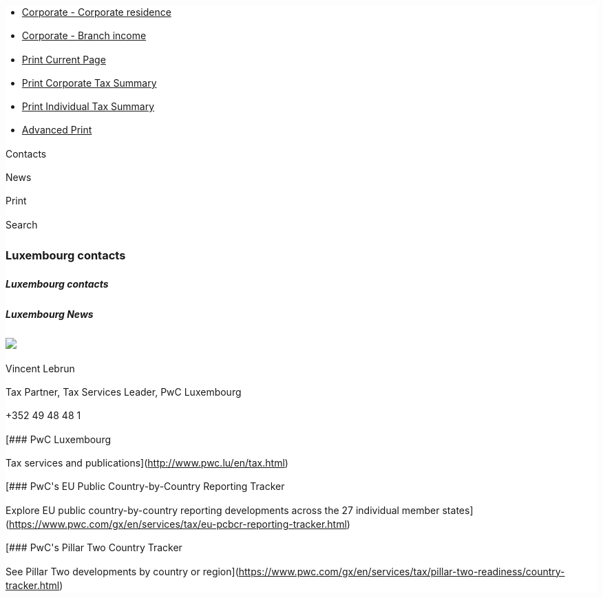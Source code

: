 

* [Corporate - Corporate residence](luxembourg/corporate/corporate-residence.html)
* [Corporate - Branch income](luxembourg/corporate/branch-income.html)





* [Print Current Page](luxembourg%3FtopicTypeId=399bcbae-2967-429b-b371-99be91a47b34.html#)
* [Print Corporate Tax Summary](luxembourg%3FtopicTypeId=399bcbae-2967-429b-b371-99be91a47b34.html#)
* [Print Individual Tax Summary](luxembourg%3FtopicTypeId=399bcbae-2967-429b-b371-99be91a47b34.html#)
* [Advanced Print](luxembourg%3FtopicTypeId=399bcbae-2967-429b-b371-99be91a47b34.html#)

 Contacts


 News


 Print


 Search





### Luxembourg contacts

##### Luxembourg contacts



##### Luxembourg News



![](-/media/world-wide-tax-summaries/luxembourgvincent-lebrunluxembourg--vincent-lebrunjpg20231004143008249.ashx%3Frev=f848a3728ff0455cb465b82310d90583&revision=f848a372-8ff0-455c-b465-b82310d90583&hash=38E1784644A138D156D05033D4FBFF59804F45A1)

Vincent Lebrun

Tax Partner, Tax Services Leader, PwC Luxembourg

+352 49 48 48 1







[### PwC Luxembourg

Tax services and publications](http://www.pwc.lu/en/tax.html)

[### PwC's EU Public Country-by-Country Reporting Tracker

Explore EU public country-by-country reporting developments across the 27 individual member states](https://www.pwc.com/gx/en/services/tax/eu-pcbcr-reporting-tracker.html)

[### PwC's Pillar Two Country Tracker

See Pillar Two developments by country or region](https://www.pwc.com/gx/en/services/tax/pillar-two-readiness/country-tracker.html)

